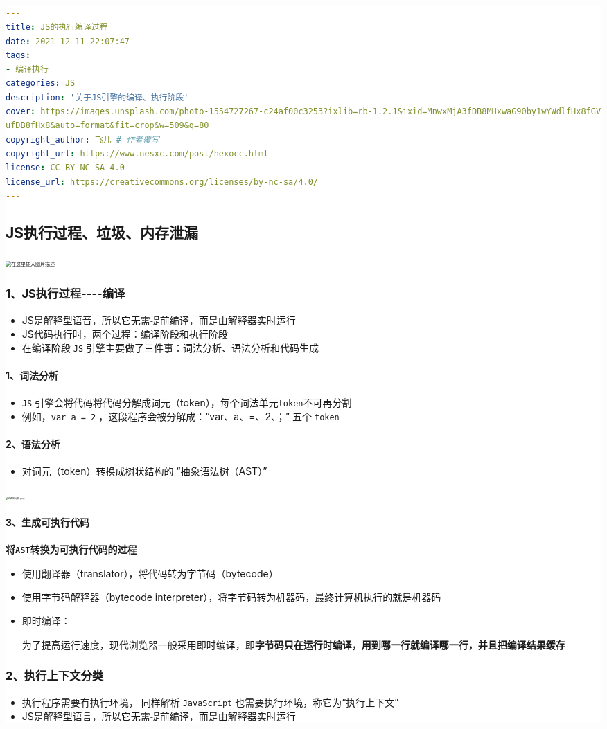 ```yaml
---
title: JS的执行编译过程
date: 2021-12-11 22:07:47
tags:
- 编译执行
categories: JS
description: '关于JS引擎的编译、执行阶段'
cover: https://images.unsplash.com/photo-1554727267-c24af00c3253?ixlib=rb-1.2.1&ixid=MnwxMjA3fDB8MHxwaG90by1wYWdlfHx8fGVufDB8fHx8&auto=format&fit=crop&w=509&q=80
copyright_author: 飞儿 # 作者覆写
copyright_url: https://www.nesxc.com/post/hexocc.html 
license: CC BY-NC-SA 4.0
license_url: https://creativecommons.org/licenses/by-nc-sa/4.0/
---
```

## JS执行过程、垃圾、内存泄漏 ##

<img src="https://img-blog.csdnimg.cn/20201129121945306.png?x-oss-process=image/watermark,type_ZmFuZ3poZW5naGVpdGk,shadow_10,text_aHR0cHM6Ly9ibG9nLmNzZG4ubmV0L3dhbmdmZWlqaXU=,size_16,color_FFFFFF,t_70" alt="在这里插入图片描述" style="zoom:50%;" />

### 1、JS执行过程----编译                ###

* JS是解释型语音，所以它无需提前编译，而是由解释器实时运行
* JS代码执行时，两个过程：编译阶段和执行阶段
* 在编译阶段 `JS` 引擎主要做了三件事：词法分析、语法分析和代码生成

#### 1、词法分析 ####

* `JS` 引擎会将代码将代码分解成词元（token），每个词法单元`token`不可再分割
* 例如，`var a = 2` ，这段程序会被分解成：“var、a、=、2、；” 五个 `token` 

#### 2、语法分析 ####

* 对词元（token）转换成树状结构的 “抽象语法树（AST）”

<img src="https://p1-jj.byteimg.com/tos-cn-i-t2oaga2asx/gold-user-assets/2020/3/7/170b245d2c0ba592~tplv-t2oaga2asx-watermark.awebp" alt="2语法分析.png" style="zoom:25%;" />

#### 3、生成可执行代码 ####

**将`AST`转换为可执行代码的过程**

* 使用翻译器（translator），将代码转为字节码（bytecode）

* 使用字节码解释器（bytecode interpreter），将字节码转为机器码，最终计算机执行的就是机器码

* 即时编译：

  为了提高运行速度，现代浏览器一般采用即时编译，即**字节码只在运行时编译，用到哪一行就编译哪一行，并且把编译结果缓存**

### 2、执行上下文分类                ###

* 执行程序需要有执行环境， 同样解析 `JavaScript` 也需要执行环境，称它为“执行上下文”
* JS是解释型语言，所以它无需提前编译，而是由解释器实时运行
